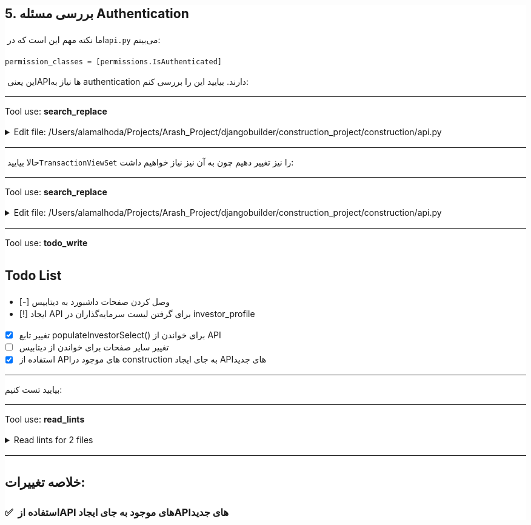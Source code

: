 
## 5. بررسی مسئله Authentication

اما نکته مهم این است که در ‏‍`api.py` می‌بینم:

```python
permission_classes = [permissions.IsAuthenticated]
```

این یعنی ‏‍APIها نیاز به authentication دارند. بیایید این را بررسی کنم:

---

Tool use: **search_replace**


<details><summary>Edit file: /Users/alamalhoda/Projects/Arash_Project/djangobuilder/construction_project/construction/api.py</summary></details>

---

حالا بیایید ‏‍`TransactionViewSet` را نیز تغییر دهیم چون به آن نیز نیاز خواهیم داشت:

---

Tool use: **search_replace**


<details><summary>Edit file: /Users/alamalhoda/Projects/Arash_Project/djangobuilder/construction_project/construction/api.py</summary></details>

---

Tool use: **todo_write**

## Todo List

- [-] وصل کردن صفحات داشبورد به دیتابیس
- [!] ایجاد API برای گرفتن لیست سرمایه‌گذاران در investor_profile
- [x] تغییر تابع populateInvestorSelect() برای خواندن از API
- [ ] تغییر سایر صفحات برای خواندن از دیتابیس
- [x] استفاده از APIهای موجود در construction به جای ایجاد APIهای جدید

---

بیایید تست کنیم:

---

Tool use: **read_lints**

<details><summary>Read lints for 2 files</summary></details>

---

## خلاصه تغییرات:

### ✅ استفاده از ‏‍APIهای موجود به جای ایجاد ‏‍APIهای جدید
